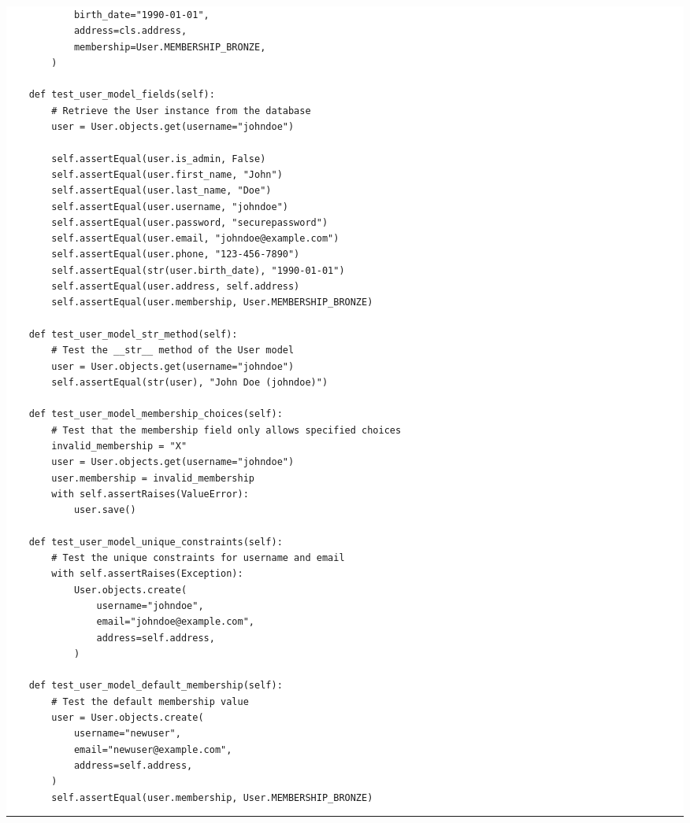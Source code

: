 ```
            birth_date="1990-01-01",
            address=cls.address,
            membership=User.MEMBERSHIP_BRONZE,
        )

    def test_user_model_fields(self):
        # Retrieve the User instance from the database
        user = User.objects.get(username="johndoe")

        self.assertEqual(user.is_admin, False)
        self.assertEqual(user.first_name, "John")
        self.assertEqual(user.last_name, "Doe")
        self.assertEqual(user.username, "johndoe")
        self.assertEqual(user.password, "securepassword")
        self.assertEqual(user.email, "johndoe@example.com")
        self.assertEqual(user.phone, "123-456-7890")
        self.assertEqual(str(user.birth_date), "1990-01-01")
        self.assertEqual(user.address, self.address)
        self.assertEqual(user.membership, User.MEMBERSHIP_BRONZE)

    def test_user_model_str_method(self):
        # Test the __str__ method of the User model
        user = User.objects.get(username="johndoe")
        self.assertEqual(str(user), "John Doe (johndoe)")

    def test_user_model_membership_choices(self):
        # Test that the membership field only allows specified choices
        invalid_membership = "X"
        user = User.objects.get(username="johndoe")
        user.membership = invalid_membership
        with self.assertRaises(ValueError):
            user.save()

    def test_user_model_unique_constraints(self):
        # Test the unique constraints for username and email
        with self.assertRaises(Exception):
            User.objects.create(
                username="johndoe",
                email="johndoe@example.com",
                address=self.address,
            )

    def test_user_model_default_membership(self):
        # Test the default membership value
        user = User.objects.create(
            username="newuser",
            email="newuser@example.com",
            address=self.address,
        )
        self.assertEqual(user.membership, User.MEMBERSHIP_BRONZE)

```

---